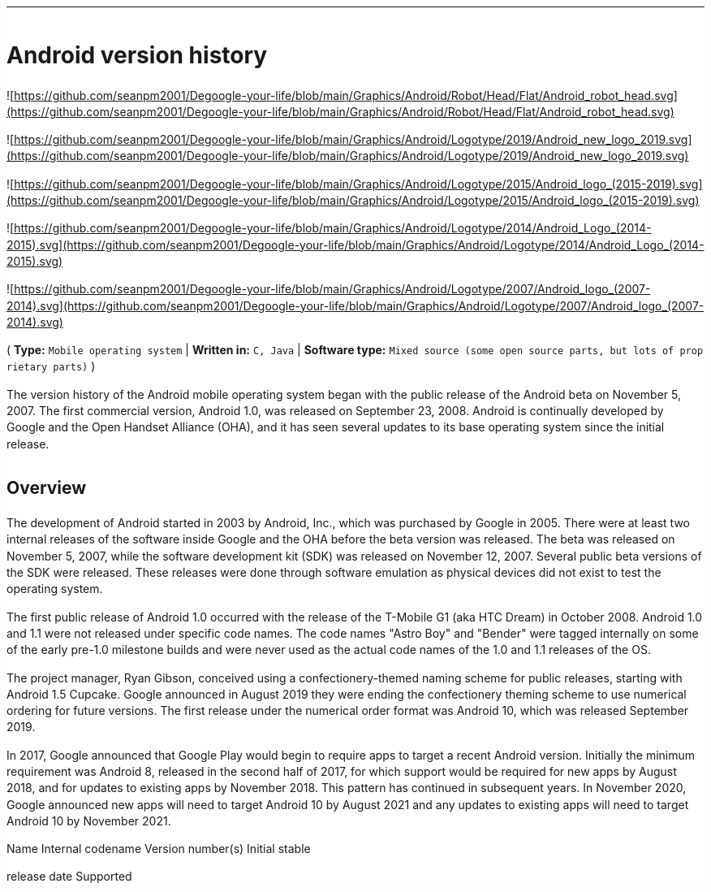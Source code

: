 
***

# Android version history

![https://github.com/seanpm2001/Degoogle-your-life/blob/main/Graphics/Android/Robot/Head/Flat/Android_robot_head.svg](https://github.com/seanpm2001/Degoogle-your-life/blob/main/Graphics/Android/Robot/Head/Flat/Android_robot_head.svg)

![https://github.com/seanpm2001/Degoogle-your-life/blob/main/Graphics/Android/Logotype/2019/Android_new_logo_2019.svg](https://github.com/seanpm2001/Degoogle-your-life/blob/main/Graphics/Android/Logotype/2019/Android_new_logo_2019.svg)

![https://github.com/seanpm2001/Degoogle-your-life/blob/main/Graphics/Android/Logotype/2015/Android_logo_(2015-2019).svg](https://github.com/seanpm2001/Degoogle-your-life/blob/main/Graphics/Android/Logotype/2015/Android_logo_(2015-2019).svg)

![https://github.com/seanpm2001/Degoogle-your-life/blob/main/Graphics/Android/Logotype/2014/Android_Logo_(2014-2015).svg](https://github.com/seanpm2001/Degoogle-your-life/blob/main/Graphics/Android/Logotype/2014/Android_Logo_(2014-2015).svg)

![https://github.com/seanpm2001/Degoogle-your-life/blob/main/Graphics/Android/Logotype/2007/Android_logo_(2007-2014).svg](https://github.com/seanpm2001/Degoogle-your-life/blob/main/Graphics/Android/Logotype/2007/Android_logo_(2007-2014).svg)

( **Type:** `Mobile operating system` | **Written in:** `C, Java` | **Software type:** `Mixed source (some open source parts, but lots of proprietary parts)` )

The version history of the Android mobile operating system began with the public release of the Android beta on November 5, 2007. The first commercial version, Android 1.0, was released on September 23, 2008. Android is continually developed by Google and the Open Handset Alliance (OHA), and it has seen several updates to its base operating system since the initial release.

## Overview

The development of Android started in 2003 by Android, Inc., which was purchased by Google in 2005. There were at least two internal releases of the software inside Google and the OHA before the beta version was released. The beta was released on November 5, 2007, while the software development kit (SDK) was released on November 12, 2007. Several public beta versions of the SDK were released. These releases were done through software emulation as physical devices did not exist to test the operating system.

The first public release of Android 1.0 occurred with the release of the T-Mobile G1 (aka HTC Dream) in October 2008. Android 1.0 and 1.1 were not released under specific code names. The code names "Astro Boy" and "Bender" were tagged internally on some of the early pre-1.0 milestone builds and were never used as the actual code names of the 1.0 and 1.1 releases of the OS.

The project manager, Ryan Gibson, conceived using a confectionery-themed naming scheme for public releases, starting with Android 1.5 Cupcake. Google announced in August 2019 they were ending the confectionery theming scheme to use numerical ordering for future versions. The first release under the numerical order format was Android 10, which was released September 2019.

In 2017, Google announced that Google Play would begin to require apps to target a recent Android version. Initially the minimum requirement was Android 8, released in the second half of 2017, for which support would be required for new apps by August 2018, and for updates to existing apps by November 2018. This pattern has continued in subsequent years. In November 2020, Google announced new apps will need to target Android 10 by August 2021 and any updates to existing apps will need to target Android 10 by November 2021.

Name 	Internal codename 	Version number(s) 	Initial stable

release date 	Supported
